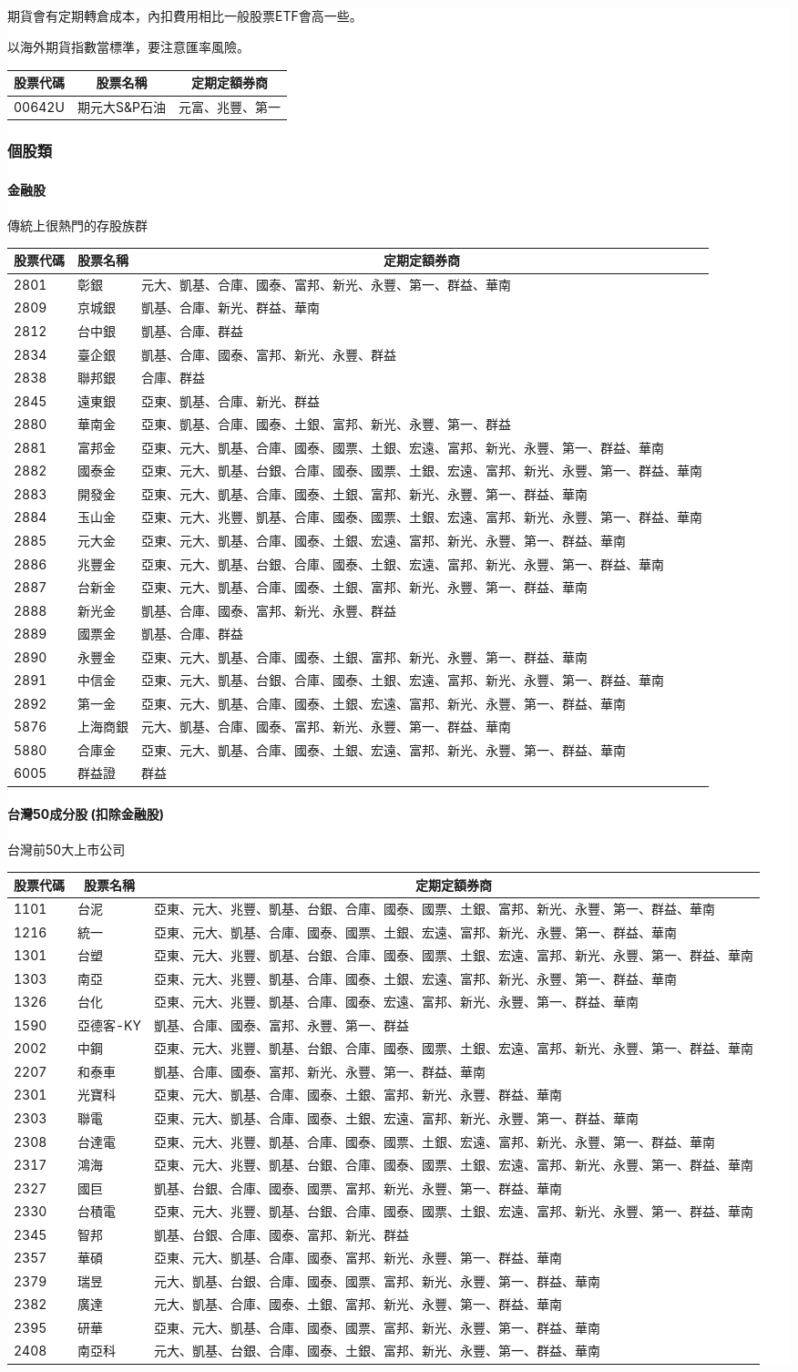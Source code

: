 期貨會有定期轉倉成本，內扣費用相比一般股票ETF會高一些。

以海外期貨指數當標準，要注意匯率風險。

股票代碼|股票名稱|定期定額券商
---|---|---
00642U|期元大S&P石油|元富、兆豐、第一

### 個股類

#### 金融股

傳統上很熱門的存股族群

股票代碼|股票名稱|定期定額券商
---|---|---
2801|彰銀|元大、凱基、合庫、國泰、富邦、新光、永豐、第一、群益、華南
2809|京城銀|凱基、合庫、新光、群益、華南
2812|台中銀|凱基、合庫、群益
2834|臺企銀|凱基、合庫、國泰、富邦、新光、永豐、群益
2838|聯邦銀|合庫、群益
2845|遠東銀|亞東、凱基、合庫、新光、群益
2880|華南金|亞東、凱基、合庫、國泰、土銀、富邦、新光、永豐、第一、群益
2881|富邦金|亞東、元大、凱基、合庫、國泰、國票、土銀、宏遠、富邦、新光、永豐、第一、群益、華南
2882|國泰金|亞東、元大、凱基、台銀、合庫、國泰、國票、土銀、宏遠、富邦、新光、永豐、第一、群益、華南
2883|開發金|亞東、元大、凱基、合庫、國泰、土銀、富邦、新光、永豐、第一、群益、華南
2884|玉山金|亞東、元大、兆豐、凱基、合庫、國泰、國票、土銀、宏遠、富邦、新光、永豐、第一、群益、華南
2885|元大金|亞東、元大、凱基、合庫、國泰、土銀、宏遠、富邦、新光、永豐、第一、群益、華南
2886|兆豐金|亞東、元大、凱基、台銀、合庫、國泰、土銀、宏遠、富邦、新光、永豐、第一、群益、華南
2887|台新金|亞東、元大、凱基、合庫、國泰、土銀、富邦、新光、永豐、第一、群益、華南
2888|新光金|凱基、合庫、國泰、富邦、新光、永豐、群益
2889|國票金|凱基、合庫、群益
2890|永豐金|亞東、元大、凱基、合庫、國泰、土銀、富邦、新光、永豐、第一、群益、華南
2891|中信金|亞東、元大、凱基、台銀、合庫、國泰、土銀、宏遠、富邦、新光、永豐、第一、群益、華南
2892|第一金|亞東、元大、凱基、合庫、國泰、土銀、宏遠、富邦、新光、永豐、第一、群益、華南
5876|上海商銀|元大、凱基、合庫、國泰、富邦、新光、永豐、第一、群益、華南
5880|合庫金|亞東、元大、凱基、合庫、國泰、土銀、宏遠、富邦、新光、永豐、第一、群益、華南
6005|群益證|群益

#### 台灣50成分股 (扣除金融股)

台灣前50大上市公司

<div class="table-wrapper">

股票代碼|股票名稱|定期定額券商
---|---|---
1101|台泥|亞東、元大、兆豐、凱基、台銀、合庫、國泰、國票、土銀、富邦、新光、永豐、第一、群益、華南
1216|統一|亞東、元大、凱基、合庫、國泰、國票、土銀、宏遠、富邦、新光、永豐、第一、群益、華南
1301|台塑|亞東、元大、兆豐、凱基、台銀、合庫、國泰、國票、土銀、宏遠、富邦、新光、永豐、第一、群益、華南
1303|南亞|亞東、元大、兆豐、凱基、合庫、國泰、土銀、宏遠、富邦、新光、永豐、第一、群益、華南
1326|台化|亞東、元大、兆豐、凱基、合庫、國泰、宏遠、富邦、新光、永豐、第一、群益、華南
1590|亞德客-KY|凱基、合庫、國泰、富邦、永豐、第一、群益
2002|中鋼|亞東、元大、兆豐、凱基、台銀、合庫、國泰、國票、土銀、宏遠、富邦、新光、永豐、第一、群益、華南
2207|和泰車|凱基、合庫、國泰、富邦、新光、永豐、第一、群益、華南
2301|光寶科|亞東、元大、凱基、合庫、國泰、土銀、富邦、新光、永豐、群益、華南
2303|聯電|亞東、元大、凱基、合庫、國泰、土銀、宏遠、富邦、新光、永豐、第一、群益、華南
2308|台達電|亞東、元大、兆豐、凱基、合庫、國泰、國票、土銀、宏遠、富邦、新光、永豐、第一、群益、華南
2317|鴻海|亞東、元大、兆豐、凱基、台銀、合庫、國泰、國票、土銀、宏遠、富邦、新光、永豐、第一、群益、華南
2327|國巨|凱基、台銀、合庫、國泰、國票、富邦、新光、永豐、第一、群益、華南
2330|台積電|亞東、元大、兆豐、凱基、台銀、合庫、國泰、國票、土銀、宏遠、富邦、新光、永豐、第一、群益、華南
2345|智邦|凱基、台銀、合庫、國泰、富邦、新光、群益
2357|華碩|亞東、元大、凱基、合庫、國泰、富邦、新光、永豐、第一、群益、華南
2379|瑞昱|元大、凱基、台銀、合庫、國泰、國票、富邦、新光、永豐、第一、群益、華南
2382|廣達|元大、凱基、合庫、國泰、土銀、富邦、新光、永豐、第一、群益、華南
2395|研華|亞東、元大、凱基、合庫、國泰、國票、富邦、新光、永豐、第一、群益、華南
2408|南亞科|元大、凱基、台銀、合庫、國泰、土銀、富邦、新光、永豐、第一、群益、華南